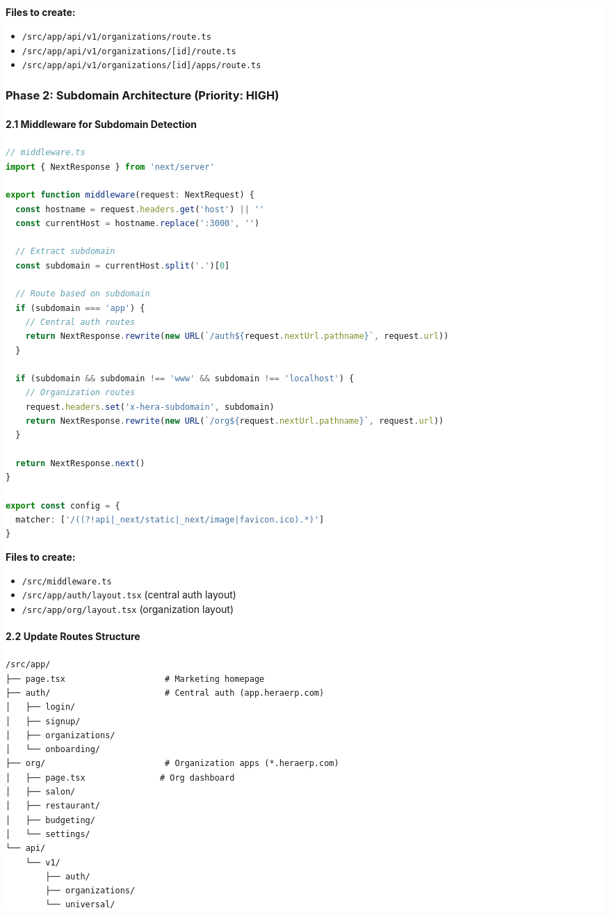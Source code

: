 **Files to create:**
- `/src/app/api/v1/organizations/route.ts`
- `/src/app/api/v1/organizations/[id]/route.ts`
- `/src/app/api/v1/organizations/[id]/apps/route.ts`

### Phase 2: Subdomain Architecture (Priority: HIGH)

#### 2.1 Middleware for Subdomain Detection
```typescript
// middleware.ts
import { NextResponse } from 'next/server'

export function middleware(request: NextRequest) {
  const hostname = request.headers.get('host') || ''
  const currentHost = hostname.replace(':3000', '')
  
  // Extract subdomain
  const subdomain = currentHost.split('.')[0]
  
  // Route based on subdomain
  if (subdomain === 'app') {
    // Central auth routes
    return NextResponse.rewrite(new URL(`/auth${request.nextUrl.pathname}`, request.url))
  }
  
  if (subdomain && subdomain !== 'www' && subdomain !== 'localhost') {
    // Organization routes
    request.headers.set('x-hera-subdomain', subdomain)
    return NextResponse.rewrite(new URL(`/org${request.nextUrl.pathname}`, request.url))
  }
  
  return NextResponse.next()
}

export const config = {
  matcher: ['/((?!api|_next/static|_next/image|favicon.ico).*)']
}
```

**Files to create:**
- `/src/middleware.ts`
- `/src/app/auth/layout.tsx` (central auth layout)
- `/src/app/org/layout.tsx` (organization layout)

#### 2.2 Update Routes Structure
```
/src/app/
├── page.tsx                    # Marketing homepage
├── auth/                       # Central auth (app.heraerp.com)
│   ├── login/
│   ├── signup/
│   ├── organizations/
│   └── onboarding/
├── org/                        # Organization apps (*.heraerp.com)
│   ├── page.tsx               # Org dashboard
│   ├── salon/
│   ├── restaurant/
│   ├── budgeting/
│   └── settings/
└── api/
    └── v1/
        ├── auth/
        ├── organizations/
        └── universal/
```